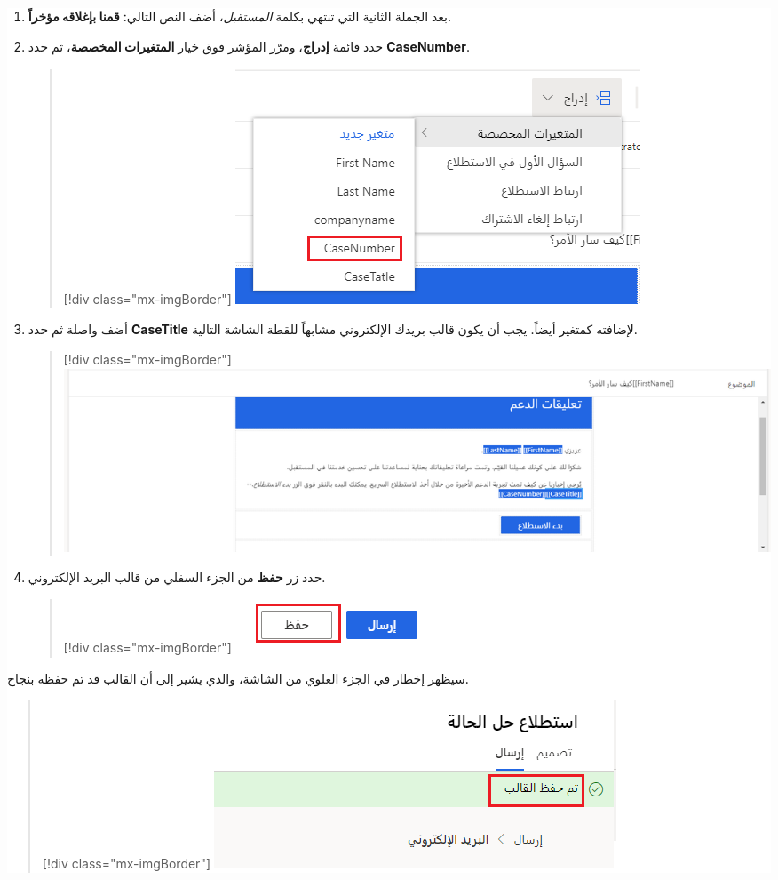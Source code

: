 1. بعد الجملة الثانية التي تنتهي بكلمة *المستقبل*، أضف النص التالي: **قمنا بإغلاقه مؤخراً**.

1. حدد قائمة **إدراج**، ومرّر المؤشر فوق خيار **المتغيرات المخصصة**، ثم حدد **CaseNumber‎**.

    > [!div class="mx-imgBorder"]
    > [![لقطة شاشة تظهر تحديد CaseNumber‎ كمتغير مخصص.](../media/case-number-variable.png)](../media/case-number-variable.png#lightbox)

1. أضف واصلة ثم حدد **CaseTitle‎** لإضافته كمتغير أيضاً. يجب أن يكون قالب بريدك الإلكتروني مشابهاً للقطة الشاشة التالية.

    > [!div class="mx-imgBorder"]
    > [![لقطة شاشة لقالب البريد الإلكتروني مع زر "بدء الاستبيان".](../media/begin-survey-button.png)](../media/begin-survey-button.png#lightbox)

1. حدد زر **حفظ** من الجزء السفلي من قالب البريد الإلكتروني.

    > [!div class="mx-imgBorder"]
    > [![لقطة شاشة لزر "حفظ" في قالب البريد الإلكتروني.](../media/save-button.png)](../media/save-button.png#lightbox)

سيظهر إخطار في الجزء العلوي من الشاشة، والذي يشير إلى أن القالب قد تم حفظه بنجاح.

> [!div class="mx-imgBorder"]
> [![لقطة شاشة لرسالة "تم حفظ القالب" في شاشة "استبيان دقة الحالة".](../media/template-saved.png)](../media/template-saved.png#lightbox)
